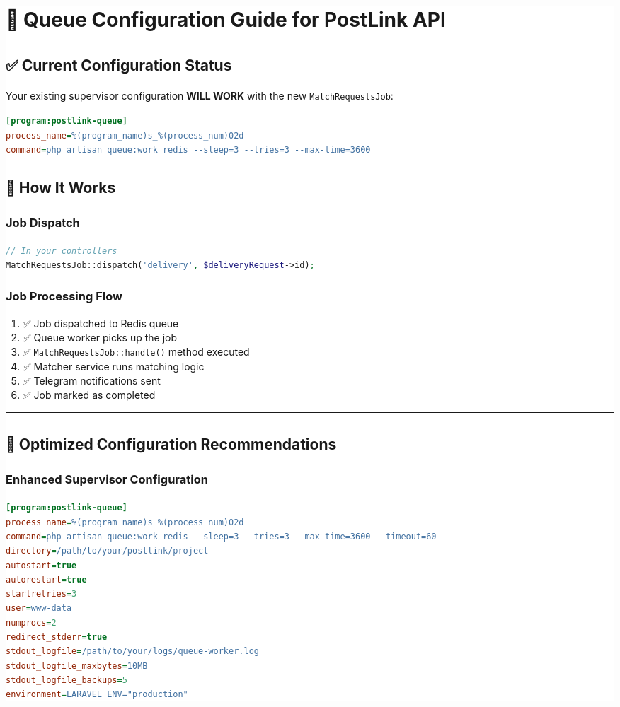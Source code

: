 # 🚀 Queue Configuration Guide for PostLink API

## ✅ Current Configuration Status

Your existing supervisor configuration **WILL WORK** with the new `MatchRequestsJob`:

```ini
[program:postlink-queue]
process_name=%(program_name)s_%(process_num)02d
command=php artisan queue:work redis --sleep=3 --tries=3 --max-time=3600
```

## 🎯 How It Works

### **Job Dispatch**
```php
// In your controllers
MatchRequestsJob::dispatch('delivery', $deliveryRequest->id);
```

### **Job Processing Flow**
1. ✅ Job dispatched to Redis queue
2. ✅ Queue worker picks up the job
3. ✅ `MatchRequestsJob::handle()` method executed
4. ✅ Matcher service runs matching logic
5. ✅ Telegram notifications sent
6. ✅ Job marked as completed

---

## 🔧 Optimized Configuration Recommendations

### **Enhanced Supervisor Configuration**

```ini
[program:postlink-queue]
process_name=%(program_name)s_%(process_num)02d
command=php artisan queue:work redis --sleep=3 --tries=3 --max-time=3600 --timeout=60
directory=/path/to/your/postlink/project
autostart=true
autorestart=true
startretries=3
user=www-data
numprocs=2
redirect_stderr=true
stdout_logfile=/path/to/your/logs/queue-worker.log
stdout_logfile_maxbytes=10MB
stdout_logfile_backups=5
environment=LARAVEL_ENV="production"
```
